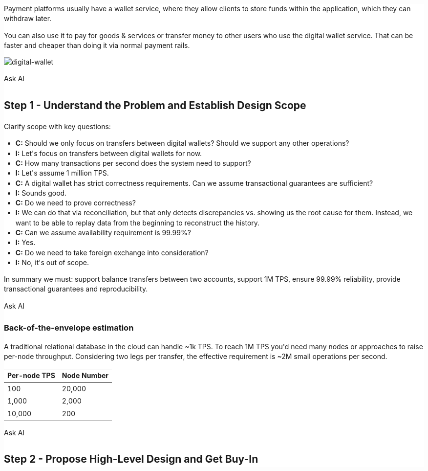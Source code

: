 Payment platforms usually have a wallet service, where they allow clients to store funds within the application, which they can withdraw later.

You can also use it to pay for goods & services or transfer money to other users who use the digital wallet service. That can be faster and cheaper than doing it via normal payment rails.

![digital-wallet](https://nextleet.com/images/digital-wallet.png)

Ask AI

## Step 1 - Understand the Problem and Establish Design Scope

Clarify scope with key questions:

- **C:** Should we only focus on transfers between digital wallets? Should we support any other operations?
- **I:** Let's focus on transfers between digital wallets for now.
- **C:** How many transactions per second does the system need to support?
- **I:** Let's assume 1 million TPS.
- **C:** A digital wallet has strict correctness requirements. Can we assume transactional guarantees are sufficient?
- **I:** Sounds good.
- **C:** Do we need to prove correctness?
- **I:** We can do that via reconciliation, but that only detects discrepancies vs. showing us the root cause for them. Instead, we want to be able to replay data from the beginning to reconstruct the history.
- **C:** Can we assume availability requirement is 99.99%?
- **I:** Yes.
- **C:** Do we need to take foreign exchange into consideration?
- **I:** No, it's out of scope.

In summary we must: support balance transfers between two accounts, support 1M TPS, ensure 99.99% reliability, provide transactional guarantees and reproducibility.

Ask AI

### Back-of-the-envelope estimation

A traditional relational database in the cloud can handle ~1k TPS. To reach 1M TPS you'd need many nodes or approaches to raise per-node throughput. Considering two legs per transfer, the effective requirement is ~2M small operations per second.

|Per-node TPS|Node Number|
|---|---|
|100|20,000|
|1,000|2,000|
|10,000|200|

Ask AI

## Step 2 - Propose High-Level Design and Get Buy-In
